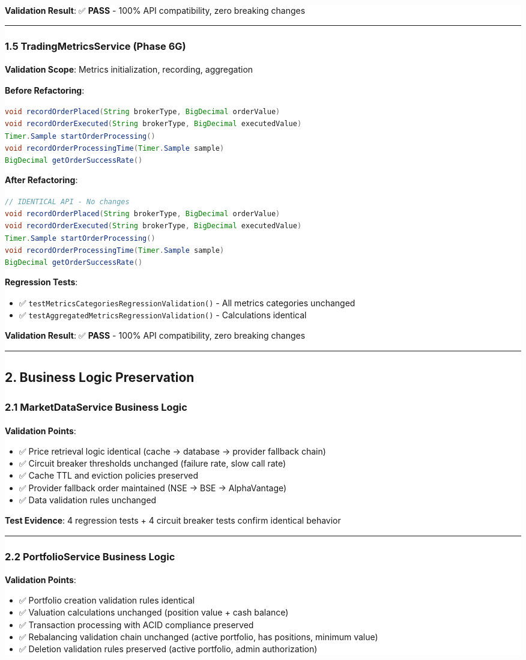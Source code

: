 **Validation Result**: ✅ **PASS** - 100% API compatibility, zero breaking changes

---

### 1.5 TradingMetricsService (Phase 6G)

**Validation Scope**: Metrics initialization, recording, aggregation

**Before Refactoring**:
```java
void recordOrderPlaced(String brokerType, BigDecimal orderValue)
void recordOrderExecuted(String brokerType, BigDecimal executedValue)
Timer.Sample startOrderProcessing()
void recordOrderProcessingTime(Timer.Sample sample)
BigDecimal getOrderSuccessRate()
```

**After Refactoring**:
```java
// IDENTICAL API - No changes
void recordOrderPlaced(String brokerType, BigDecimal orderValue)
void recordOrderExecuted(String brokerType, BigDecimal executedValue)
Timer.Sample startOrderProcessing()
void recordOrderProcessingTime(Timer.Sample sample)
BigDecimal getOrderSuccessRate()
```

**Regression Tests**:
- ✅ `testMetricsCategoriesRegressionValidation()` - All metrics categories unchanged
- ✅ `testAggregatedMetricsRegressionValidation()` - Calculations identical

**Validation Result**: ✅ **PASS** - 100% API compatibility, zero breaking changes

---

## 2. Business Logic Preservation

### 2.1 MarketDataService Business Logic

**Validation Points**:
- ✅ Price retrieval logic identical (cache → database → provider fallback chain)
- ✅ Circuit breaker thresholds unchanged (failure rate, slow call rate)
- ✅ Cache TTL and eviction policies preserved
- ✅ Provider fallback order maintained (NSE → BSE → AlphaVantage)
- ✅ Data validation rules unchanged

**Test Evidence**: 4 regression tests + 4 circuit breaker tests confirm identical behavior

---

### 2.2 PortfolioService Business Logic

**Validation Points**:
- ✅ Portfolio creation validation rules identical
- ✅ Valuation calculations unchanged (position value + cash balance)
- ✅ Transaction processing with ACID compliance preserved
- ✅ Rebalancing validation chain unchanged (active portfolio, has positions, minimum value)
- ✅ Deletion validation rules preserved (active portfolio, admin authorization)
